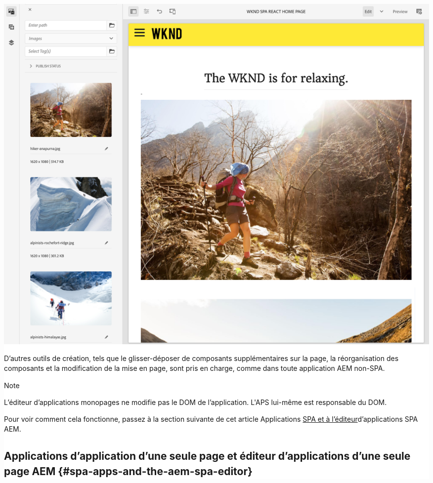    ![Image conservée](assets/wknd-change-persisted.png)

D’autres outils de création, tels que le glisser-déposer de composants supplémentaires sur la page, la réorganisation des composants et la modification de la mise en page, sont pris en charge, comme dans toute application AEM non-SPA.

>[!NOTE]
>
>L’éditeur d’applications monopages ne modifie pas le DOM de l’application. L&#39;APS lui-même est responsable du DOM.
>
>Pour voir comment cela fonctionne, passez à la section suivante de cet article Applications [SPA et à l’éditeur](#spa-apps-and-the-aem-spa-editor)d’applications SPA AEM.

## Applications d’application d’une seule page et éditeur d’applications d’une seule page AEM {#spa-apps-and-the-aem-spa-editor}
